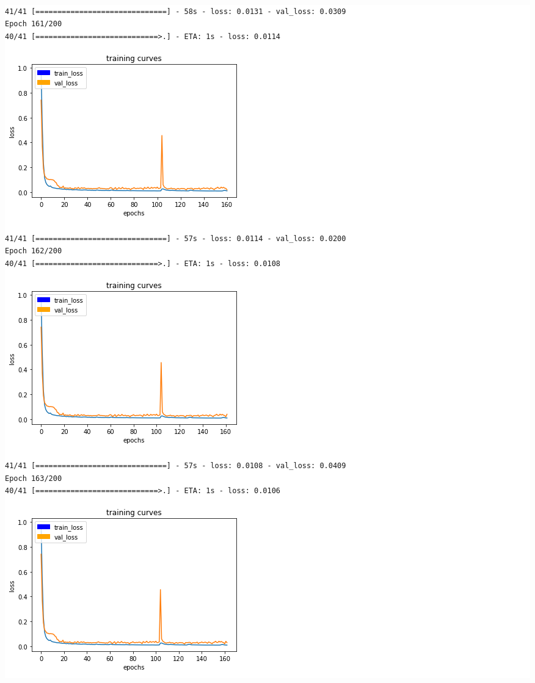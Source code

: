 
    41/41 [==============================] - 58s - loss: 0.0131 - val_loss: 0.0309
    Epoch 161/200
    40/41 [============================>.] - ETA: 1s - loss: 0.0114


![png](../misc_img/output_19_321.png)


    41/41 [==============================] - 57s - loss: 0.0114 - val_loss: 0.0200
    Epoch 162/200
    40/41 [============================>.] - ETA: 1s - loss: 0.0108


![png](../misc_img/output_19_323.png)


    41/41 [==============================] - 57s - loss: 0.0108 - val_loss: 0.0409
    Epoch 163/200
    40/41 [============================>.] - ETA: 1s - loss: 0.0106


![png](../misc_img/output_19_325.png)

